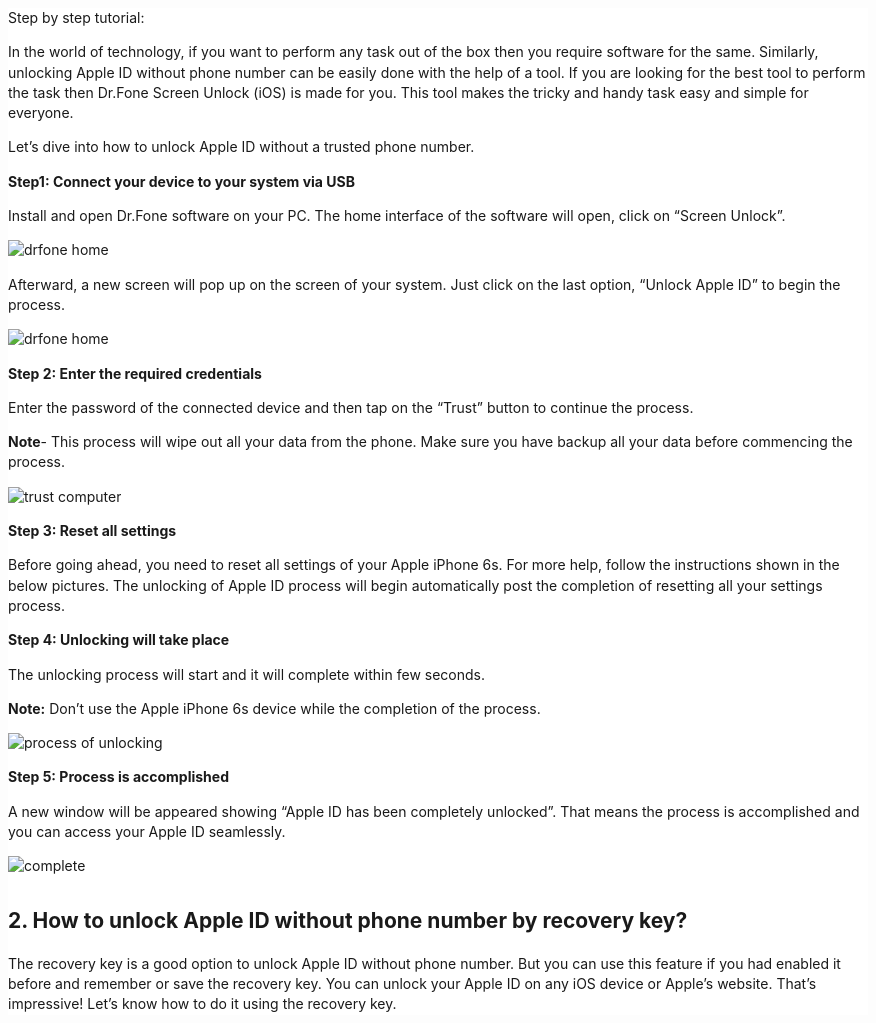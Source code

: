 Step by step tutorial:

In the world of technology, if you want to perform any task out of the box then you require software for the same. Similarly, unlocking Apple ID without phone number can be easily done with the help of a tool. If you are looking for the best tool to perform the task then Dr.Fone Screen Unlock (iOS) is made for you. This tool makes the tricky and handy task easy and simple for everyone.

Let’s dive into how to unlock Apple ID without a trusted phone number.

**Step1: Connect your device to your system via USB**

Install and open Dr.Fone software on your PC. The home interface of the software will open, click on “Screen Unlock”.

![drfone home](https://images.wondershare.com/drfone/guide/drfone-home.png)

Afterward, a new screen will pop up on the screen of your system. Just click on the last option, “Unlock Apple ID” to begin the process.

![drfone home](https://images.wondershare.com/drfone/guide/android-screen-unlock-2.png)

**Step 2: Enter the required credentials**

Enter the password of the connected device and then tap on the “Trust” button to continue the process.

**Note**\- This process will wipe out all your data from the phone. Make sure you have backup all your data before commencing the process.

![trust computer](https://images.wondershare.com/drfone/drfone/trust-computer.jpg)

**Step 3: Reset all settings**

Before going ahead, you need to reset all settings of your Apple iPhone 6s. For more help, follow the instructions shown in the below pictures. The unlocking of Apple ID process will begin automatically post the completion of resetting all your settings process.

**Step 4: Unlocking will take place**

The unlocking process will start and it will complete within few seconds.

**Note:** Don’t use the Apple iPhone 6s device while the completion of the process.

![process of unlocking](https://images.wondershare.com/drfone/guide/remove-apple-id-7.png)

**Step 5: Process is accomplished**

A new window will be appeared showing “Apple ID has been completely unlocked”. That means the process is accomplished and you can access your Apple ID seamlessly.

![complete](https://images.wondershare.com/drfone/guide/remove-apple-id-8.png)

## **2\. How to unlock Apple ID without phone number by recovery key?**

The recovery key is a good option to unlock Apple ID without phone number. But you can use this feature if you had enabled it before and remember or save the recovery key. You can unlock your Apple ID on any iOS device or Apple’s website. That’s impressive! Let’s know how to do it using the recovery key.
